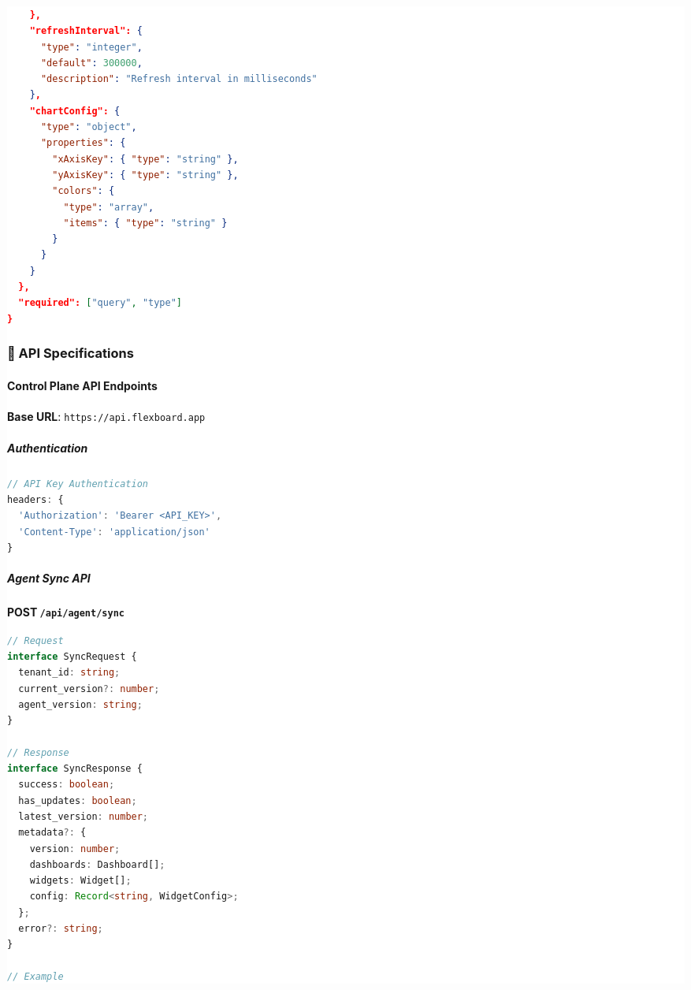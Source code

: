 ```json
    },
    "refreshInterval": {
      "type": "integer",
      "default": 300000,
      "description": "Refresh interval in milliseconds"
    },
    "chartConfig": {
      "type": "object",
      "properties": {
        "xAxisKey": { "type": "string" },
        "yAxisKey": { "type": "string" },
        "colors": {
          "type": "array",
          "items": { "type": "string" }
        }
      }
    }
  },
  "required": ["query", "type"]
}
```

### 🔌 API Specifications

#### Control Plane API Endpoints

**Base URL**: `https://api.flexboard.app`

##### Authentication

```typescript
// API Key Authentication
headers: {
  'Authorization': 'Bearer <API_KEY>',
  'Content-Type': 'application/json'
}
```

##### Agent Sync API

**POST `/api/agent/sync`**

```typescript
// Request
interface SyncRequest {
  tenant_id: string;
  current_version?: number;
  agent_version: string;
}

// Response
interface SyncResponse {
  success: boolean;
  has_updates: boolean;
  latest_version: number;
  metadata?: {
    version: number;
    dashboards: Dashboard[];
    widgets: Widget[];
    config: Record<string, WidgetConfig>;
  };
  error?: string;
}

// Example
```